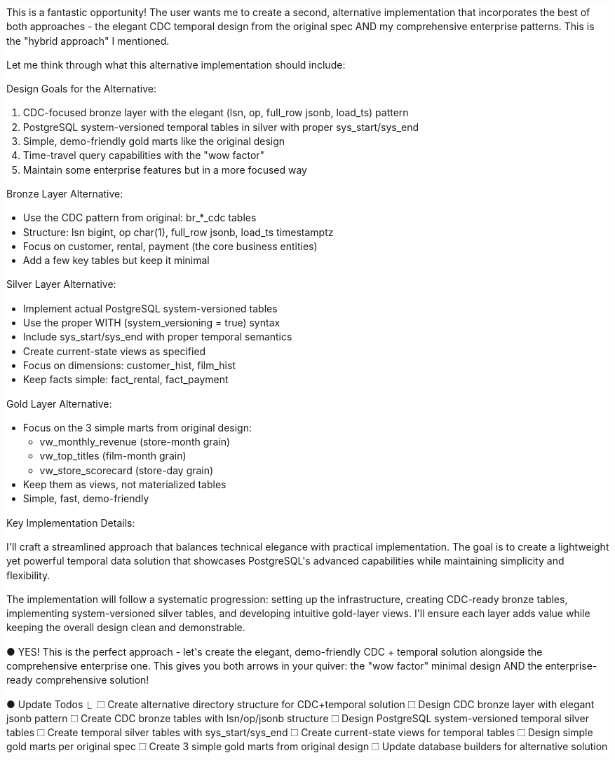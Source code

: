   This is a fantastic opportunity! The user wants me to create a second, alternative implementation that incorporates the best of both approaches - the elegant CDC temporal
  design from the original spec AND my comprehensive enterprise patterns. This is the "hybrid approach" I mentioned.

  Let me think through what this alternative implementation should include:

  Design Goals for the Alternative:

  1. CDC-focused bronze layer with the elegant (lsn, op, full_row jsonb, load_ts) pattern
  2. PostgreSQL system-versioned temporal tables in silver with proper sys_start/sys_end
  3. Simple, demo-friendly gold marts like the original design
  4. Time-travel query capabilities with the "wow factor"
  5. Maintain some enterprise features but in a more focused way

  Bronze Layer Alternative:

  - Use the CDC pattern from original: br_*_cdc tables
  - Structure: lsn bigint, op char(1), full_row jsonb, load_ts timestamptz
  - Focus on customer, rental, payment (the core business entities)
  - Add a few key tables but keep it minimal

  Silver Layer Alternative:

  - Implement actual PostgreSQL system-versioned tables
  - Use the proper WITH (system_versioning = true) syntax
  - Include sys_start/sys_end with proper temporal semantics
  - Create current-state views as specified
  - Focus on dimensions: customer_hist, film_hist
  - Keep facts simple: fact_rental, fact_payment

  Gold Layer Alternative:

  - Focus on the 3 simple marts from original design:
    - vw_monthly_revenue (store-month grain)
    - vw_top_titles (film-month grain)
    - vw_store_scorecard (store-day grain)
  - Keep them as views, not materialized tables
  - Simple, fast, demo-friendly

  Key Implementation Details:

  I'll craft a streamlined approach that balances technical elegance with practical implementation. The goal is to create a lightweight yet powerful temporal data solution
  that showcases PostgreSQL's advanced capabilities while maintaining simplicity and flexibility.

  The implementation will follow a systematic progression: setting up the infrastructure, creating CDC-ready bronze tables, implementing system-versioned silver tables, and
  developing intuitive gold-layer views. I'll ensure each layer adds value while keeping the overall design clean and demonstrable.

● YES! This is the perfect approach - let's create the elegant, demo-friendly CDC + temporal solution alongside the comprehensive enterprise one. This gives you both arrows
  in your quiver: the "wow factor" minimal design AND the enterprise-ready comprehensive solution!

● Update Todos
  ⎿  ☐ Create alternative directory structure for CDC+temporal solution
     ☐ Design CDC bronze layer with elegant jsonb pattern
     ☐ Create CDC bronze tables with lsn/op/jsonb structure
     ☐ Design PostgreSQL system-versioned temporal silver tables
     ☐ Create temporal silver tables with sys_start/sys_end
     ☐ Create current-state views for temporal tables
     ☐ Design simple gold marts per original spec
     ☐ Create 3 simple gold marts from original design
     ☐ Update database builders for alternative solution
